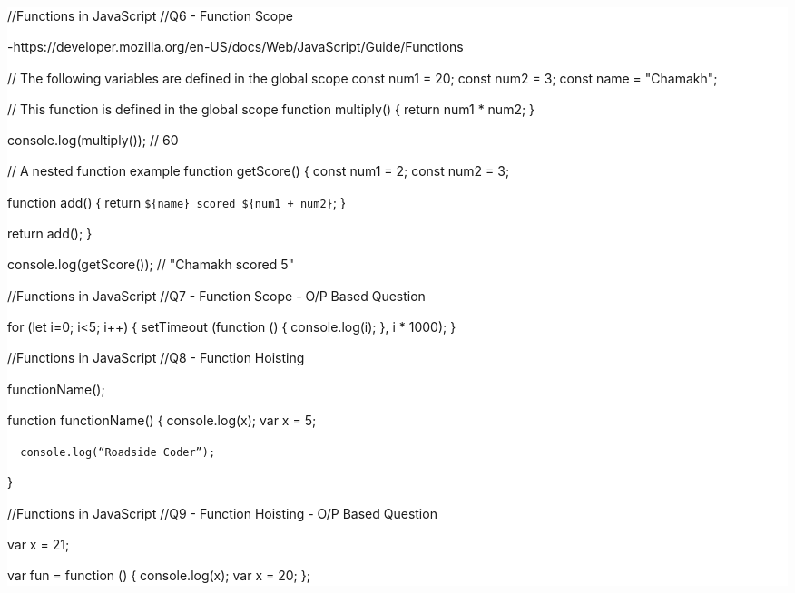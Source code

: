 //Functions in JavaScript
//Q6 - Function Scope

-https://developer.mozilla.org/en-US/docs/Web/JavaScript/Guide/Functions

// The following variables are defined in the global scope
const num1 = 20;
const num2 = 3;
const name = "Chamakh";

// This function is defined in the global scope
function multiply() {
  return num1 * num2;
}

console.log(multiply()); // 60

// A nested function example
function getScore() {
  const num1 = 2;
  const num2 = 3;

  function add() {
    return `${name} scored ${num1 + num2}`;
  }

  return add();
}

console.log(getScore()); // "Chamakh scored 5"

//Functions in JavaScript
//Q7 - Function Scope - O/P Based Question 

for (let i=0; i<5; i++) {
   setTimeout (function () {
      console.log(i);
}, i * 1000);
}

//Functions in JavaScript
//Q8 - Function Hoisting 

functionName();

function functionName() {
      console.log(x);
      var x = 5; 

      console.log(“Roadside Coder”);
}

//Functions in JavaScript
//Q9 - Function Hoisting - O/P Based Question

var x = 21;

var fun = function () {
     console.log(x);
     var x = 20;
};
